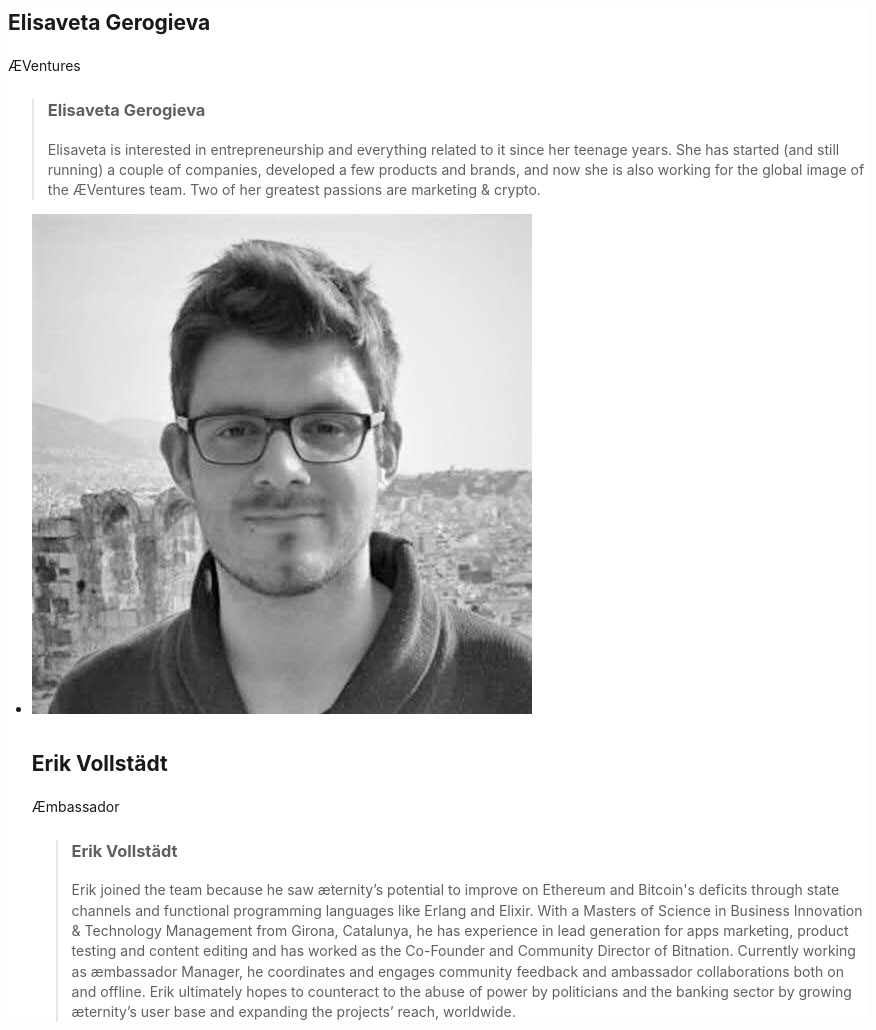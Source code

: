   ## Elisaveta Gerogieva
  ÆVentures
  > ### **Elisaveta Gerogieva**
  > Elisaveta is interested in entrepreneurship and everything related to it since her teenage years. She has started (and still running) a couple of companies, developed a few products and brands, and now she is also working for the global image of the ÆVentures team. Two of her greatest passions are marketing & crypto.  

- ![](./img/team/erik-v.jpg)
  ## Erik Vollstädt
  Æmbassador
  > ### **Erik Vollstädt**
  > Erik joined the team because he saw æternity’s potential to improve on Ethereum and Bitcoin's deficits through state channels and functional programming languages like Erlang and Elixir. With a Masters of Science in Business Innovation & Technology Management from Girona, Catalunya, he has experience in lead generation for apps marketing, product testing and content editing and has worked as the Co-Founder and Community Director of Bitnation. Currently working as æmbassador Manager, he coordinates and engages community feedback and ambassador collaborations both on and offline. Erik ultimately hopes to counteract to the abuse of power by politicians and the banking sector by growing æternity’s user base and expanding the projects’ reach, worldwide. 
 